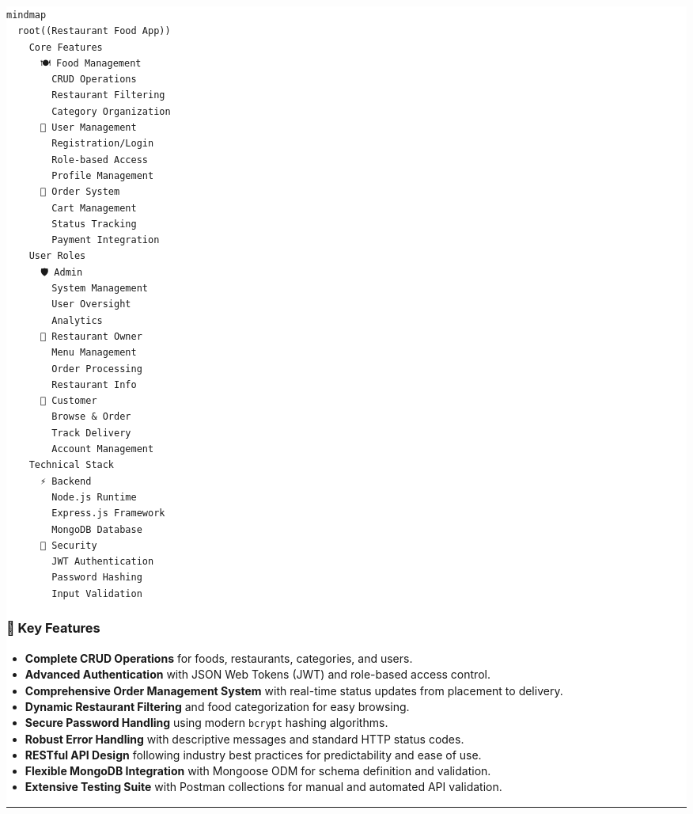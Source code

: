 ```mermaid
mindmap
  root((Restaurant Food App))
    Core Features
      🍽️ Food Management
        CRUD Operations
        Restaurant Filtering
        Category Organization
      👥 User Management
        Registration/Login
        Role-based Access
        Profile Management
      🛒 Order System
        Cart Management
        Status Tracking
        Payment Integration
    User Roles
      🛡️ Admin
        System Management
        User Oversight
        Analytics
      🏪 Restaurant Owner
        Menu Management
        Order Processing
        Restaurant Info
      👤 Customer
        Browse & Order
        Track Delivery
        Account Management
    Technical Stack
      ⚡ Backend
        Node.js Runtime
        Express.js Framework
        MongoDB Database
      🔐 Security
        JWT Authentication
        Password Hashing
        Input Validation
```

### 🌟 Key Features

- **Complete CRUD Operations** for foods, restaurants, categories, and users.
- **Advanced Authentication** with JSON Web Tokens (JWT) and role-based access control.
- **Comprehensive Order Management System** with real-time status updates from placement to delivery.
- **Dynamic Restaurant Filtering** and food categorization for easy browsing.
- **Secure Password Handling** using modern `bcrypt` hashing algorithms.
- **Robust Error Handling** with descriptive messages and standard HTTP status codes.
- **RESTful API Design** following industry best practices for predictability and ease of use.
- **Flexible MongoDB Integration** with Mongoose ODM for schema definition and validation.
- **Extensive Testing Suite** with Postman collections for manual and automated API validation.

---